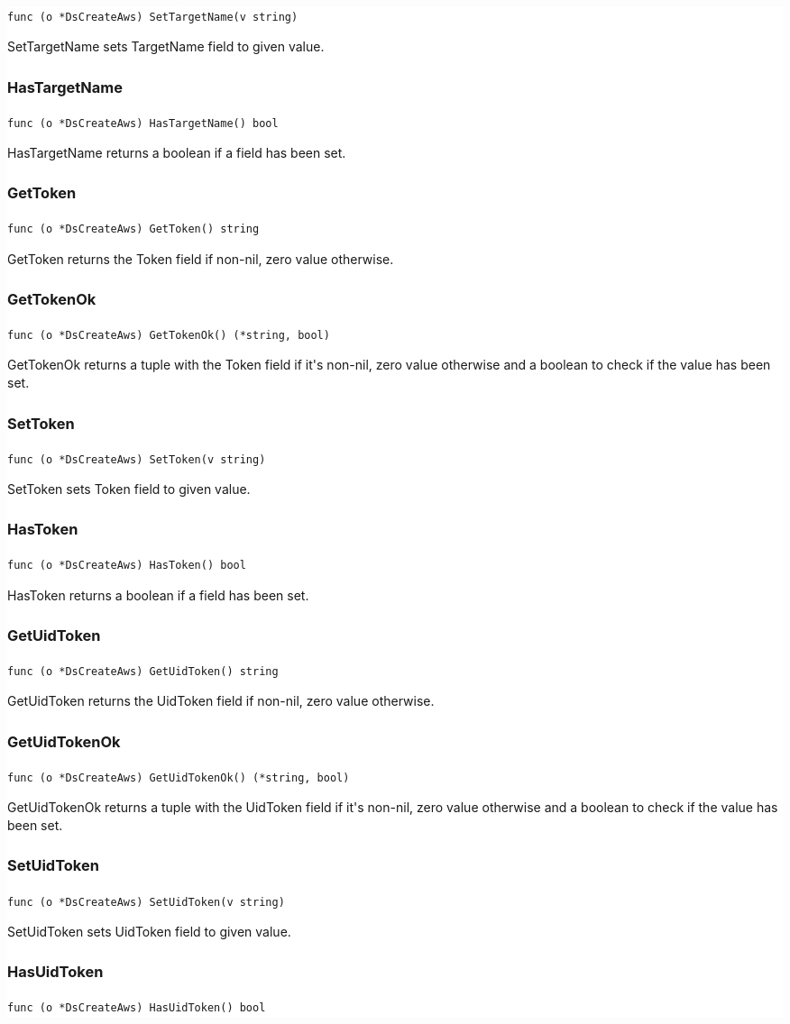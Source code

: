 `func (o *DsCreateAws) SetTargetName(v string)`

SetTargetName sets TargetName field to given value.

### HasTargetName

`func (o *DsCreateAws) HasTargetName() bool`

HasTargetName returns a boolean if a field has been set.

### GetToken

`func (o *DsCreateAws) GetToken() string`

GetToken returns the Token field if non-nil, zero value otherwise.

### GetTokenOk

`func (o *DsCreateAws) GetTokenOk() (*string, bool)`

GetTokenOk returns a tuple with the Token field if it's non-nil, zero value otherwise
and a boolean to check if the value has been set.

### SetToken

`func (o *DsCreateAws) SetToken(v string)`

SetToken sets Token field to given value.

### HasToken

`func (o *DsCreateAws) HasToken() bool`

HasToken returns a boolean if a field has been set.

### GetUidToken

`func (o *DsCreateAws) GetUidToken() string`

GetUidToken returns the UidToken field if non-nil, zero value otherwise.

### GetUidTokenOk

`func (o *DsCreateAws) GetUidTokenOk() (*string, bool)`

GetUidTokenOk returns a tuple with the UidToken field if it's non-nil, zero value otherwise
and a boolean to check if the value has been set.

### SetUidToken

`func (o *DsCreateAws) SetUidToken(v string)`

SetUidToken sets UidToken field to given value.

### HasUidToken

`func (o *DsCreateAws) HasUidToken() bool`
